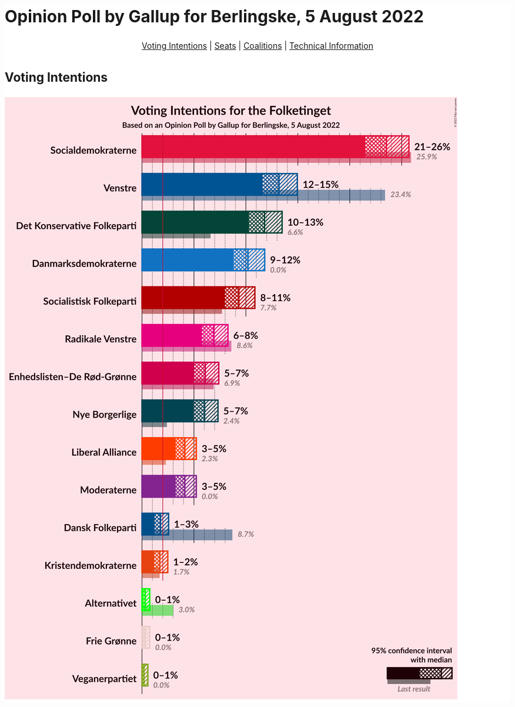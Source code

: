 # Opinion Poll by Gallup for Berlingske, 5 August 2022

<p align="center"><a href="#voting-intentions">Voting Intentions</a> | <a href="#seats">Seats</a> | <a href="#coalitions">Coalitions</a> | <a href="#technical-information">Technical Information</a></p>

## Voting Intentions

![Graph with voting intentions not yet produced](2022-08-05-Gallup.png "Voting Intentions")
